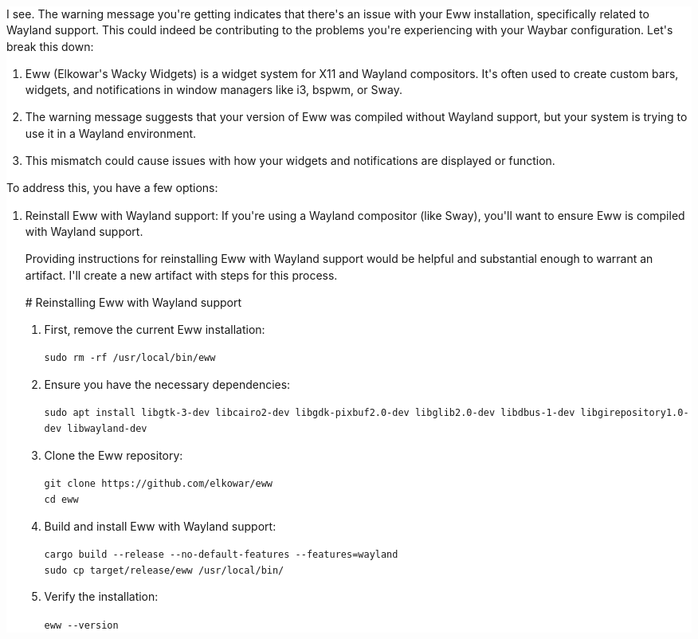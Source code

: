  I see. The warning message you're getting indicates that there's an issue with your Eww installation, specifically related to Wayland support. This could indeed be contributing to the problems you're experiencing with your Waybar configuration. Let's break this down:

1. Eww (Elkowar's Wacky Widgets) is a widget system for X11 and Wayland compositors. It's often used to create custom bars, widgets, and notifications in window managers like i3, bspwm, or Sway.

2. The warning message suggests that your version of Eww was compiled without Wayland support, but your system is trying to use it in a Wayland environment.

3. This mismatch could cause issues with how your widgets and notifications are displayed or function.

To address this, you have a few options:

1. Reinstall Eww with Wayland support:
   If you're using a Wayland compositor (like Sway), you'll want to ensure Eww is compiled with Wayland support. 

   <antThinking>Providing instructions for reinstalling Eww with Wayland support would be helpful and substantial enough to warrant an artifact. I'll create a new artifact with steps for this process.</antThinking>

   <antArtifact identifier="eww-reinstall-instructions" type="text/markdown" title="Steps to reinstall Eww with Wayland support">
   # Reinstalling Eww with Wayland support

   1. First, remove the current Eww installation:
      ```
      sudo rm -rf /usr/local/bin/eww
      ```

   2. Ensure you have the necessary dependencies:
      ```
      sudo apt install libgtk-3-dev libcairo2-dev libgdk-pixbuf2.0-dev libglib2.0-dev libdbus-1-dev libgirepository1.0-dev libwayland-dev
      ```

   3. Clone the Eww repository:
      ```
      git clone https://github.com/elkowar/eww
      cd eww
      ```

   4. Build and install Eww with Wayland support:
      ```
      cargo build --release --no-default-features --features=wayland
      sudo cp target/release/eww /usr/local/bin/
      ```

   5. Verify the installation:
      ```
      eww --version
      ```
